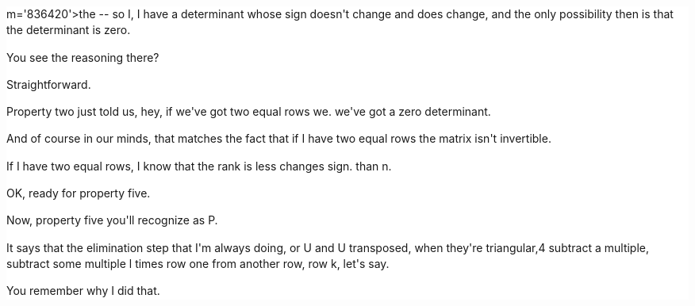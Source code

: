   m='836420'>the</span> <span m='836820'>--</span> <span m='837240'>so</span>
  <span m='837380'>I,</span> <span m='837620'>I</span> <span
  m='837990'>have</span> <span m='838160'>a</span> <span
  m='838220'>determinant</span> <span m='838800'>whose</span> <span
  m='839070'>sign</span> <span m='839350'>doesn't</span> <span
  m='839800'>change</span> <span m='840190'>and</span> <span
  m='840320'>does</span> <span m='840590'>change,</span> <span
  m='841030'>and</span> <span m='841160'>the</span> <span m='841290'>only</span>
  <span m='841860'>possibility</span> <span m='842750'>then</span> <span
  m='843390'>is</span> <span m='843980'>that</span> <span m='844210'>the</span>
  <span m='844330'>determinant</span> <span m='844880'>is</span> <span
  m='845050'>zero.</span> </p><p><span m='846520'>You</span> <span
  m='846620'>see</span> <span m='846810'>the</span> <span
  m='846970'>reasoning</span> <span m='847470'>there?</span> </p><p><span
  m='848780'>Straightforward.</span> </p><p><span m='849550'>Property</span>
  <span m='850040'>two</span> <span m='850470'>just</span> <span
  m='850730'>told</span> <span m='851110'>us,</span> <span
  m='851710'>hey,</span> <span m='852180'>if</span> <span
  m='852320'>we've</span> <span m='852460'>got</span> <span
  m='852740'>two</span> <span m='852900'>equal</span> <span
  m='853260'>rows</span> <span m='854430'>we.</span> <span
  m='855250'>we've</span> <span m='855520'>got</span> <span m='856040'>a</span>
  <span m='857200'>zero</span> <span m='858110'>determinant.</span> </p><p><span
  m='859210'>And</span> <span m='859330'>of</span> <span
  m='859420'>course</span> <span m='859670'>in</span> <span
  m='859790'>our</span> <span m='859920'>minds,</span> <span
  m='860640'>that</span> <span m='861220'>matches</span> <span
  m='861690'>the</span> <span m='861800'>fact</span> <span
  m='862140'>that</span> <span m='862310'>if</span> <span m='862490'>I</span>
  <span m='862590'>have</span> <span m='863100'>two</span> <span
  m='863380'>equal</span> <span m='863750'>rows</span> <span
  m='864390'>the</span> <span m='864910'>matrix</span> <span
  m='865380'>isn't</span> <span m='865660'>invertible.</span> </p><p><span
  m='866550'>If</span> <span m='866970'>I</span> <span m='867420'>have</span>
  <span m='867590'>two</span> <span m='867740'>equal</span> <span
  m='868030'>rows,</span> <span m='868420'>I</span> <span m='868510'>know</span>
  <span m='868770'>that</span> <span m='868980'>the</span> <span
  m='869080'>rank</span> <span m='869430'>is</span> <span m='869940'>less</span>
  <span m='870260'>changes</span> <span m='870400'>sign.</span> <span
  m='870520'>than</span> <span m='870610'>n.</span> </p><p><span
  m='871190'>OK,</span> <span m='871730'>ready</span> <span
  m='872060'>for</span> <span m='872200'>property</span> <span
  m='872900'>five.</span> </p><p><span m='874540'>Now,</span> <span
  m='874810'>property</span> <span m='875490'>five</span> <span
  m='876170'>you'll</span> <span m='876850'>recognize</span> <span
  m='877540'>as</span> <span m='878220'>P.</span> </p><p><span
  m='878900'>It</span> <span m='879580'>says</span> <span m='880260'>that</span>
  <span m='880940'>the</span> <span m='881620'>elimination</span> <span
  m='882310'>step</span> <span m='882990'>that</span> <span
  m='883670'>I'm</span> <span m='884350'>always</span> <span
  m='885030'>doing,</span> <span m='885710'>or</span> <span m='886400'>U</span>
  <span m='887080'>and</span> <span m='887760'>U</span> <span
  m='888440'>transposed,</span> <span m='889120'>when</span> <span
  m='889800'>they're</span> <span m='890480'>triangular,4</span> <span
  m='891170'>subtract</span> <span m='891850'>a</span> <span
  m='892530'>multiple,</span> <span m='893210'>subtract</span> <span
  m='894180'>some</span> <span m='894680'>multiple</span> <span
  m='895420'>l</span> <span m='896150'>times</span> <span m='896840'>row</span>
  <span m='898100'>one</span> <span m='899270'>from</span> <span
  m='900560'>another</span> <span m='901490'>row,</span> <span
  m='902120'>row</span> <span m='903480'>k,</span> <span m='904440'>let's</span>
  <span m='904730'>say.</span> </p><p><span m='907950'>You</span> <span
  m='908380'>remember</span> <span m='909040'>why</span> <span
  m='909470'>I</span> <span m='909900'>did</span> <span m='910330'>that.</span>